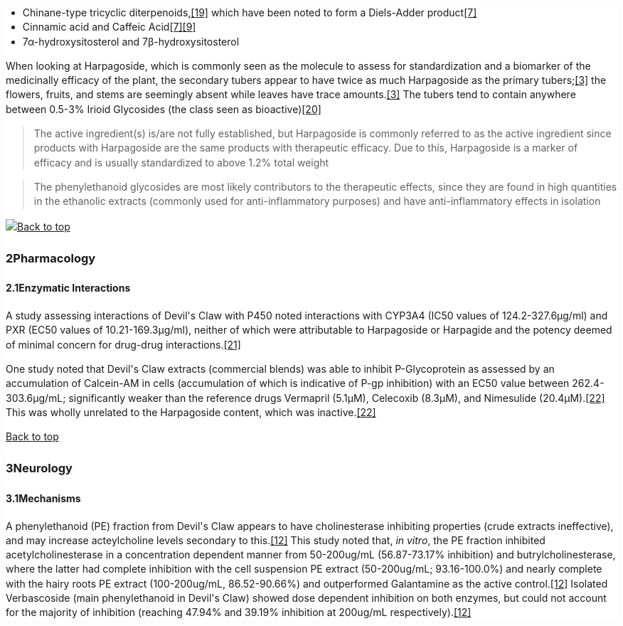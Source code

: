 * Chinane-type tricyclic diterpenoids,[[19]](#ref19) which have been noted to form a Diels-Adder product[[7]](#ref7)
* Cinnamic acid and Caffeic Acid[[7]](#ref7)[[9]](#ref9)
* 7α-hydroxysitosterol and 7β-hydroxysitosterol

When looking at Harpagoside, which is commonly seen as the molecule to assess for standardization and a biomarker of the medicinally efficacy of the plant, the secondary tubers appear to have twice as much Harpagoside as the primary tubers;[[3]](#ref3) the flowers, fruits, and stems are seemingly absent while leaves have trace amounts.[[3]](#ref3) The tubers tend to contain anywhere between 0.5-3% Irioid Glycosides (the class seen as bioactive)[[20]](#ref20)



> The active ingredient(s) is/are not fully established, but Harpagoside is commonly referred to as the active ingredient since products with Harpagoside are the same products with therapeutic efficacy. Due to this, Harpagoside is a marker of efficacy and is usually standardized to above 1.2% total weight



> The phenylethanoid glycosides are most likely contributors to the therapeutic effects, since they are found in high quantities in the ethanolic extracts (commonly used for anti-inflammatory purposes) and have anti-inflammatory effects in isolation


![](https://2e9be637a5b4415c18c5-5ddb36df15af65ab8482e83373c53fe5.ssl.cf1.rackcdn.com/images/179.png)[Back to top](#c-sources-and-composition)
### 2Pharmacology

#### 2.1Enzymatic Interactions


A study assessing interactions of Devil's Claw with P450 noted interactions with CYP3A4 (IC50 values of 124.2-327.6µg/ml) and PXR (EC50 values of 10.21-169.3µg/ml), neither of which were attributable to Harpagoside or Harpagide and the potency deemed of minimal concern for drug-drug interactions.[[21]](#ref21)


One study noted that Devil's Claw extracts (commercial blends) was able to inhibit P-Glycoprotein as assessed by an accumulation of Calcein-AM in cells (accumulation of which is indicative of P-gp inhibition) with an EC50 value between 262.4-303.6μg/mL; significantly weaker than the reference drugs Vermapril (5.1μM), Celecoxib (8.3μM), and Nimesulide (20.4μM).[[22]](#ref22) This was wholly unrelated to the Harpagoside content, which was inactive.[[22]](#ref22)


[Back to top](#c-pharmacology)
### 3Neurology

#### 3.1Mechanisms


A phenylethanoid (PE) fraction from Devil's Claw appears to have cholinesterase inhibiting properties (crude extracts ineffective), and may increase acteylcholine levels secondary to this.[[12]](#ref12) This study noted that, *in vitro*, the PE fraction inhibited acetylcholinesterase in a concentration dependent manner from 50-200ug/mL (56.87-73.17% inhibition) and butrylcholinesterase, where the latter had complete inhibition with the cell suspension PE extract (50-200ug/mL; 93.16-100.0%) and nearly complete with the hairy roots PE extract (100-200ug/mL, 86.52-90.66%) and outperformed Galantamine as the active control.[[12]](#ref12) Isolated Verbascoside (main phenylethanoid in Devil's Claw) showed dose dependent inhibition on both enzymes, but could not account for the majority of inhibition (reaching 47.94% and 39.19% inhibition at 200ug/mL respectively).[[12]](#ref12)
